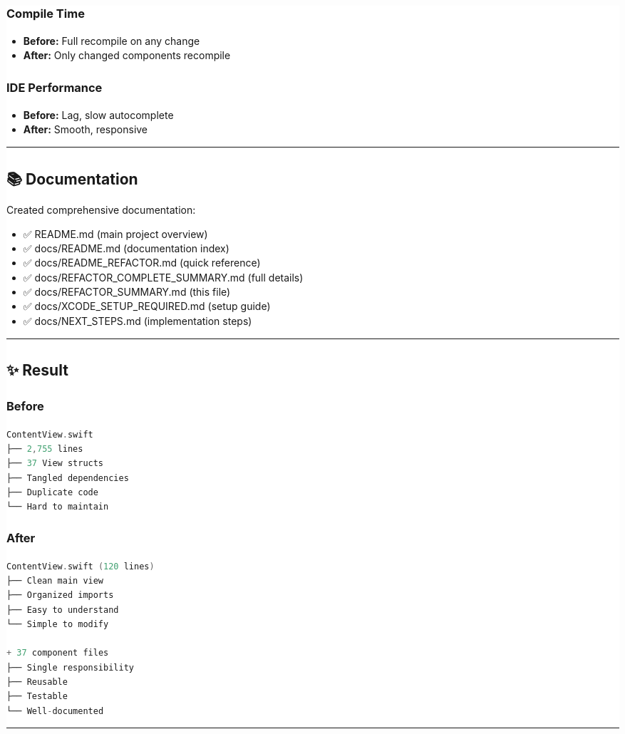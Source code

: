 ### Compile Time
- **Before:** Full recompile on any change
- **After:** Only changed components recompile

### IDE Performance
- **Before:** Lag, slow autocomplete
- **After:** Smooth, responsive

---

## 📚 Documentation

Created comprehensive documentation:
- ✅ README.md (main project overview)
- ✅ docs/README.md (documentation index)
- ✅ docs/README_REFACTOR.md (quick reference)
- ✅ docs/REFACTOR_COMPLETE_SUMMARY.md (full details)
- ✅ docs/REFACTOR_SUMMARY.md (this file)
- ✅ docs/XCODE_SETUP_REQUIRED.md (setup guide)
- ✅ docs/NEXT_STEPS.md (implementation steps)

---

## ✨ Result

### Before
```swift
ContentView.swift
├── 2,755 lines
├── 37 View structs
├── Tangled dependencies
├── Duplicate code
└── Hard to maintain
```

### After
```swift
ContentView.swift (120 lines)
├── Clean main view
├── Organized imports
├── Easy to understand
└── Simple to modify

+ 37 component files
├── Single responsibility
├── Reusable
├── Testable
└── Well-documented
```

---
